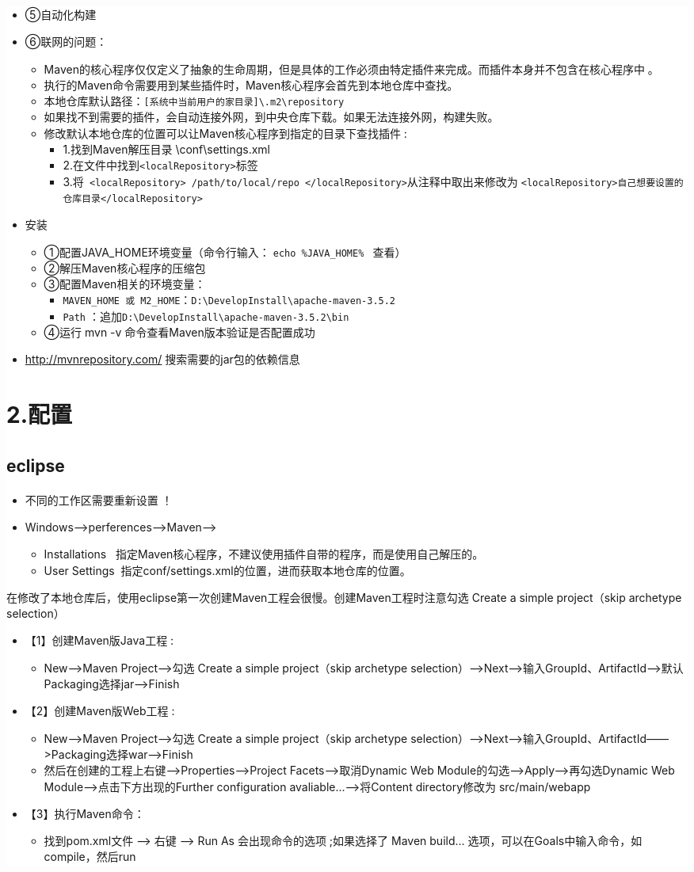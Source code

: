- ⑤自动化构建 

- ⑥联网的问题： 

  - Maven的核心程序仅仅定义了抽象的生命周期，但是具体的工作必须由特定插件来完成。而插件本身并不包含在核心程序中 。
  - 执行的Maven命令需要用到某些插件时，Maven核心程序会首先到本地仓库中查找。 
  - 本地仓库默认路径：`[系统中当前用户的家目录]\.m2\repository `
  - 如果找不到需要的插件，会自动连接外网，到中央仓库下载。如果无法连接外网，构建失败。 
  - 修改默认本地仓库的位置可以让Maven核心程序到指定的目录下查找插件 :
    - 1.找到Maven解压目录 \conf\settings.xml 
    - 2.在文件中找到`<localRepository>`标签
    - 3.将` <localRepository> /path/to/local/repo </localRepository>`从注释中取出来修改为 `<localRepository>自己想要设置的仓库目录</localRepository> `

- 安装

  - ①配置JAVA_HOME环境变量（命令行输入： `echo %JAVA_HOME% ` 查看）
  - ②解压Maven核心程序的压缩包    
  - ③配置Maven相关的环境变量：
    -  `MAVEN_HOME 或 M2_HOME`：`D:\DevelopInstall\apache-maven-3.5.2 `
    - `Path` ：追加`D:\DevelopInstall\apache-maven-3.5.2\bin `
  - ④运行 mvn -v 命令查看Maven版本验证是否配置成功 



- http://mvnrepository.com/ 搜索需要的jar包的依赖信息 



# 2.配置

## eclipse

- 不同的工作区需要重新设置 ！
- Windows——>perferences——>Maven——>

  - Installations   指定Maven核心程序，不建议使用插件自带的程序，而是使用自己解压的。
  - User Settings  指定conf/settings.xml的位置，进而获取本地仓库的位置。 




在修改了本地仓库后，使用eclipse第一次创建Maven工程会很慢。创建Maven工程时注意勾选 Create a simple project（skip archetype selection） 

- 【1】创建Maven版Java工程 :
  - New——>Maven Project——>勾选 Create a simple project（skip archetype selection）——>Next——>输入GroupId、ArtifactId——>默认Packaging选择jar——>Finish 
- 【2】创建Maven版Web工程 :
  - New——>Maven Project——>勾选 Create a simple project（skip archetype selection）——>Next——>输入GroupId、ArtifactId——>Packaging选择war——>Finish 
  - 然后在创建的工程上右键——>Properties——>Project Facets——>取消Dynamic Web Module的勾选——>Apply——>再勾选Dynamic Web Module——>点击下方出现的Further configuration avaliable...——>将Content directory修改为 src/main/webapp 

- 【3】执行Maven命令： 
  - 找到pom.xml文件 ——> 右键 ——> Run As 会出现命令的选项 ;如果选择了 Maven build... 选项，可以在Goals中输入命令，如compile，然后run 


